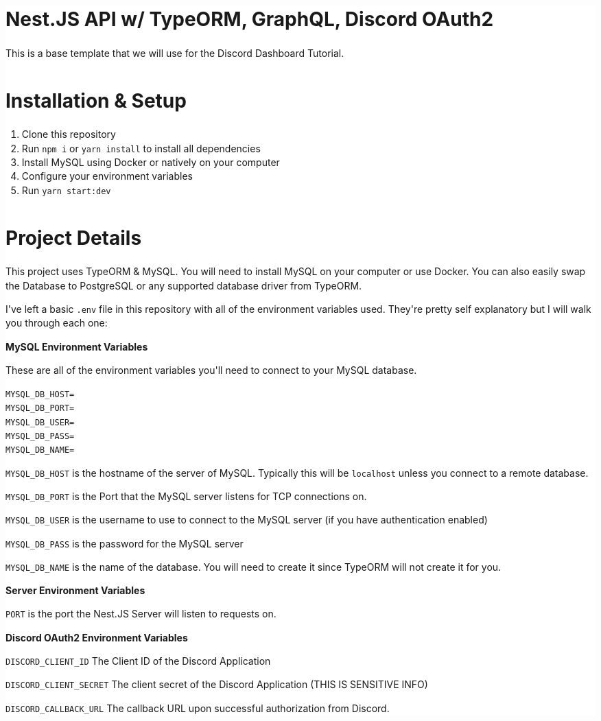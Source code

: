# Nest.JS API w/ TypeORM, GraphQL, Discord OAuth2

This is a base template that we will use for the Discord Dashboard Tutorial.

# Installation & Setup

1. Clone this repository
2. Run `npm i` or `yarn install` to install all dependencies
3. Install MySQL using Docker or natively on your computer
4. Configure your environment variables
5. Run `yarn start:dev`

# Project Details

This project uses TypeORM & MySQL. You will need to install MySQL on your computer or use Docker. You can also easily swap the Database to PostgreSQL or any supported database driver from TypeORM.

I've left a basic `.env` file in this repository with all of the environment variables used. They're pretty self explanatory but I will walk you through each one:

**MySQL Environment Variables**

These are all of the environment variables you'll need to connect to your MySQL database.

```
MYSQL_DB_HOST=
MYSQL_DB_PORT=
MYSQL_DB_USER=
MYSQL_DB_PASS=
MYSQL_DB_NAME=
```

`MYSQL_DB_HOST` is the hostname of the server of MySQL. Typically this will be `localhost` unless you connect to a remote database.

`MYSQL_DB_PORT` is the Port that the MySQL server listens for TCP connections on.

`MYSQL_DB_USER` is the username to use to connect to the MySQL server (if you have authentication enabled)

`MYSQL_DB_PASS` is the password for the MySQL server

`MYSQL_DB_NAME` is the name of the database. You will need to create it since TypeORM will not create it for you.

**Server Environment Variables**

`PORT` is the port the Nest.JS Server will listen to requests on.

**Discord OAuth2 Environment Variables**

`DISCORD_CLIENT_ID` The Client ID of the Discord Application

`DISCORD_CLIENT_SECRET` The client secret of the Discord Application (THIS IS SENSITIVE INFO)

`DISCORD_CALLBACK_URL` The callback URL upon successful authorization from Discord.
